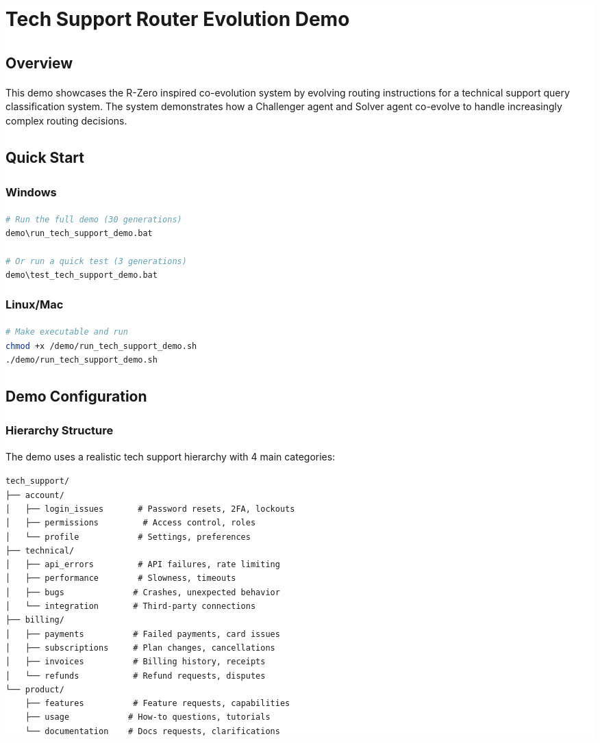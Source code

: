 # Tech Support Router Evolution Demo

## Overview
This demo showcases the R-Zero inspired co-evolution system by evolving routing instructions for a technical support query classification system. The system demonstrates how a Challenger agent and Solver agent co-evolve to handle increasingly complex routing decisions.

## Quick Start

### Windows
```bash
# Run the full demo (30 generations)
demo\run_tech_support_demo.bat

# Or run a quick test (3 generations)
demo\test_tech_support_demo.bat
```

### Linux/Mac
```bash
# Make executable and run
chmod +x /demo/run_tech_support_demo.sh
./demo/run_tech_support_demo.sh
```

## Demo Configuration

### Hierarchy Structure
The demo uses a realistic tech support hierarchy with 4 main categories:

```
tech_support/
├── account/
│   ├── login_issues       # Password resets, 2FA, lockouts
│   ├── permissions         # Access control, roles
│   └── profile            # Settings, preferences
├── technical/
│   ├── api_errors         # API failures, rate limiting
│   ├── performance        # Slowness, timeouts
│   ├── bugs              # Crashes, unexpected behavior
│   └── integration       # Third-party connections
├── billing/
│   ├── payments          # Failed payments, card issues
│   ├── subscriptions     # Plan changes, cancellations
│   ├── invoices          # Billing history, receipts
│   └── refunds           # Refund requests, disputes
└── product/
    ├── features          # Feature requests, capabilities
    ├── usage            # How-to questions, tutorials
    └── documentation    # Docs requests, clarifications
```

